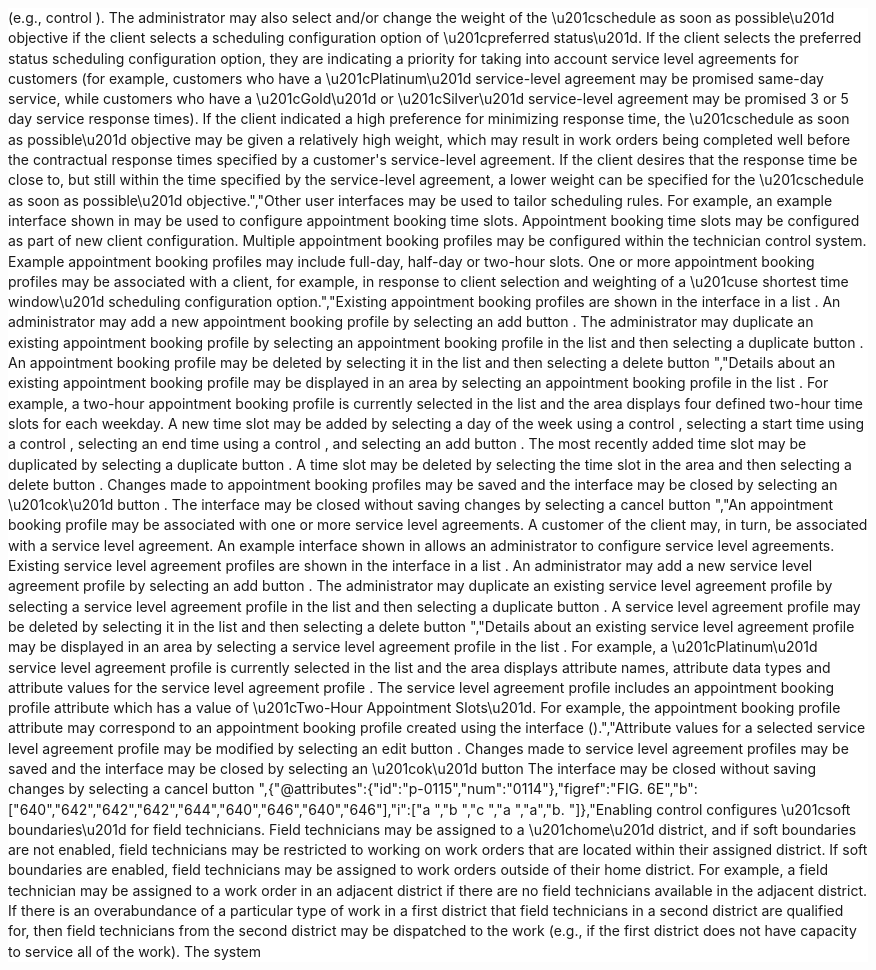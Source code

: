 (e.g., control ). The administrator may also select and\/or change the weight of the \u201cschedule as soon as possible\u201d objective if the client selects a scheduling configuration option of \u201cpreferred status\u201d. If the client selects the preferred status scheduling configuration option, they are indicating a priority for taking into account service level agreements for customers (for example, customers who have a \u201cPlatinum\u201d service-level agreement may be promised same-day service, while customers who have a \u201cGold\u201d or \u201cSilver\u201d service-level agreement may be promised 3 or 5 day service response times). If the client indicated a high preference for minimizing response time, the \u201cschedule as soon as possible\u201d objective may be given a relatively high weight, which may result in work orders being completed well before the contractual response times specified by a customer's service-level agreement. If the client desires that the response time be close to, but still within the time specified by the service-level agreement, a lower weight can be specified for the \u201cschedule as soon as possible\u201d objective.","Other user interfaces may be used to tailor scheduling rules. For example, an example interface  shown in  may be used to configure appointment booking time slots. Appointment booking time slots may be configured as part of new client configuration. Multiple appointment booking profiles may be configured within the technician control system. Example appointment booking profiles may include full-day, half-day or two-hour slots. One or more appointment booking profiles may be associated with a client, for example, in response to client selection and weighting of a \u201cuse shortest time window\u201d scheduling configuration option.","Existing appointment booking profiles are shown in the interface  in a list . An administrator may add a new appointment booking profile by selecting an add button . The administrator may duplicate an existing appointment booking profile by selecting an appointment booking profile in the list  and then selecting a duplicate button . An appointment booking profile may be deleted by selecting it in the list  and then selecting a delete button ","Details about an existing appointment booking profile may be displayed in an area  by selecting an appointment booking profile in the list . For example, a two-hour appointment booking profile  is currently selected in the list  and the area  displays four defined two-hour time slots for each weekday. A new time slot may be added by selecting a day of the week using a control , selecting a start time using a control , selecting an end time using a control , and selecting an add button . The most recently added time slot may be duplicated by selecting a duplicate button . A time slot may be deleted by selecting the time slot in the area  and then selecting a delete button . Changes made to appointment booking profiles may be saved and the interface  may be closed by selecting an \u201cok\u201d button . The interface  may be closed without saving changes by selecting a cancel button ","An appointment booking profile may be associated with one or more service level agreements. A customer of the client may, in turn, be associated with a service level agreement. An example interface  shown in  allows an administrator to configure service level agreements. Existing service level agreement profiles are shown in the interface  in a list . An administrator may add a new service level agreement profile by selecting an add button . The administrator may duplicate an existing service level agreement profile by selecting a service level agreement profile in the list  and then selecting a duplicate button . A service level agreement profile may be deleted by selecting it in the list  and then selecting a delete button ","Details about an existing service level agreement profile may be displayed in an area  by selecting a service level agreement profile in the list . For example, a \u201cPlatinum\u201d service level agreement profile  is currently selected in the list  and the area  displays attribute names, attribute data types and attribute values for the service level agreement profile . The service level agreement profile  includes an appointment booking profile attribute  which has a value of \u201cTwo-Hour Appointment Slots\u201d. For example, the appointment booking profile attribute  may correspond to an appointment booking profile created using the interface  ().","Attribute values for a selected service level agreement profile may be modified by selecting an edit button . Changes made to service level agreement profiles may be saved and the interface  may be closed by selecting an \u201cok\u201d button The interface  may be closed without saving changes by selecting a cancel button ",{"@attributes":{"id":"p-0115","num":"0114"},"figref":"FIG. 6E","b":["640","642","642","642","644","640","646","640","646"],"i":["a ","b ","c ","a ","a","b. "]},"Enabling control configures \u201csoft boundaries\u201d for field technicians. Field technicians may be assigned to a \u201chome\u201d district, and if soft boundaries are not enabled, field technicians may be restricted to working on work orders that are located within their assigned district. If soft boundaries are enabled, field technicians may be assigned to work orders outside of their home district. For example, a field technician may be assigned to a work order in an adjacent district if there are no field technicians available in the adjacent district. If there is an overabundance of a particular type of work in a first district that field technicians in a second district are qualified for, then field technicians from the second district may be dispatched to the work (e.g., if the first district does not have capacity to service all of the work). The system